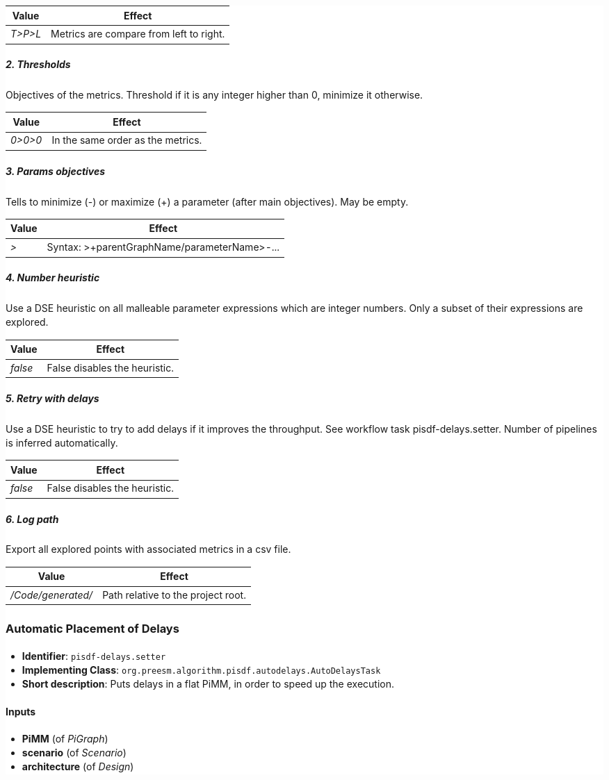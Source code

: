 | Value | Effect |
| --- | --- |
| _T>P>L_ | Metrics are compare from left to right. |

##### 2. Thresholds
Objectives of the metrics. Threshold if it is any integer higher than 0, minimize it otherwise.

| Value | Effect |
| --- | --- |
| _0>0>0_ | In the same order as the metrics. |

##### 3. Params objectives
Tells to minimize (-) or maximize (+) a parameter (after main objectives). May be empty.

| Value | Effect |
| --- | --- |
| _>_ | Syntax: >+parentGraphName/parameterName>-... |

##### 4. Number heuristic
Use a DSE heuristic on all malleable parameter expressions which are integer numbers. Only a subset of their expressions are explored.

| Value | Effect |
| --- | --- |
| _false_ | False disables the heuristic. |

##### 5. Retry with delays
Use a DSE heuristic to try to add delays if it improves the throughput. See workflow task pisdf-delays.setter. Number of pipelines is inferred automatically.

| Value | Effect |
| --- | --- |
| _false_ | False disables the heuristic. |

##### 6. Log path
Export all explored points with associated metrics in a csv file.

| Value | Effect |
| --- | --- |
| _/Code/generated/_ | Path relative to the project root. |


### Automatic Placement of Delays

  * **Identifier**: `pisdf-delays.setter`
  * **Implementing Class**: `org.preesm.algorithm.pisdf.autodelays.AutoDelaysTask`
  * **Short description**: Puts delays in a flat PiMM, in order to speed up the execution.

#### Inputs
  * **PiMM** (of _PiGraph_)
  * **scenario** (of _Scenario_)
  * **architecture** (of _Design_)
